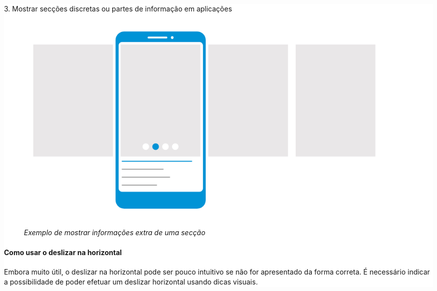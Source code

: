 

3\.     Mostrar secções discretas ou partes de informação em aplicações

&#x20;

<figure><img src="../../.gitbook/assets/Navigation - Horizontal Scroll Products.jpg" alt=""><figcaption><p><em>Exemplo de mostrar informações extra de uma secção</em> </p></figcaption></figure>

#### Como usar o deslizar na horizontal

&#x20;Embora muito útil, o deslizar na horizontal pode ser pouco intuitivo se não for apresentado da forma correta. É necessário indicar a possibilidade de poder efetuar um deslizar horizontal usando dicas visuais.
